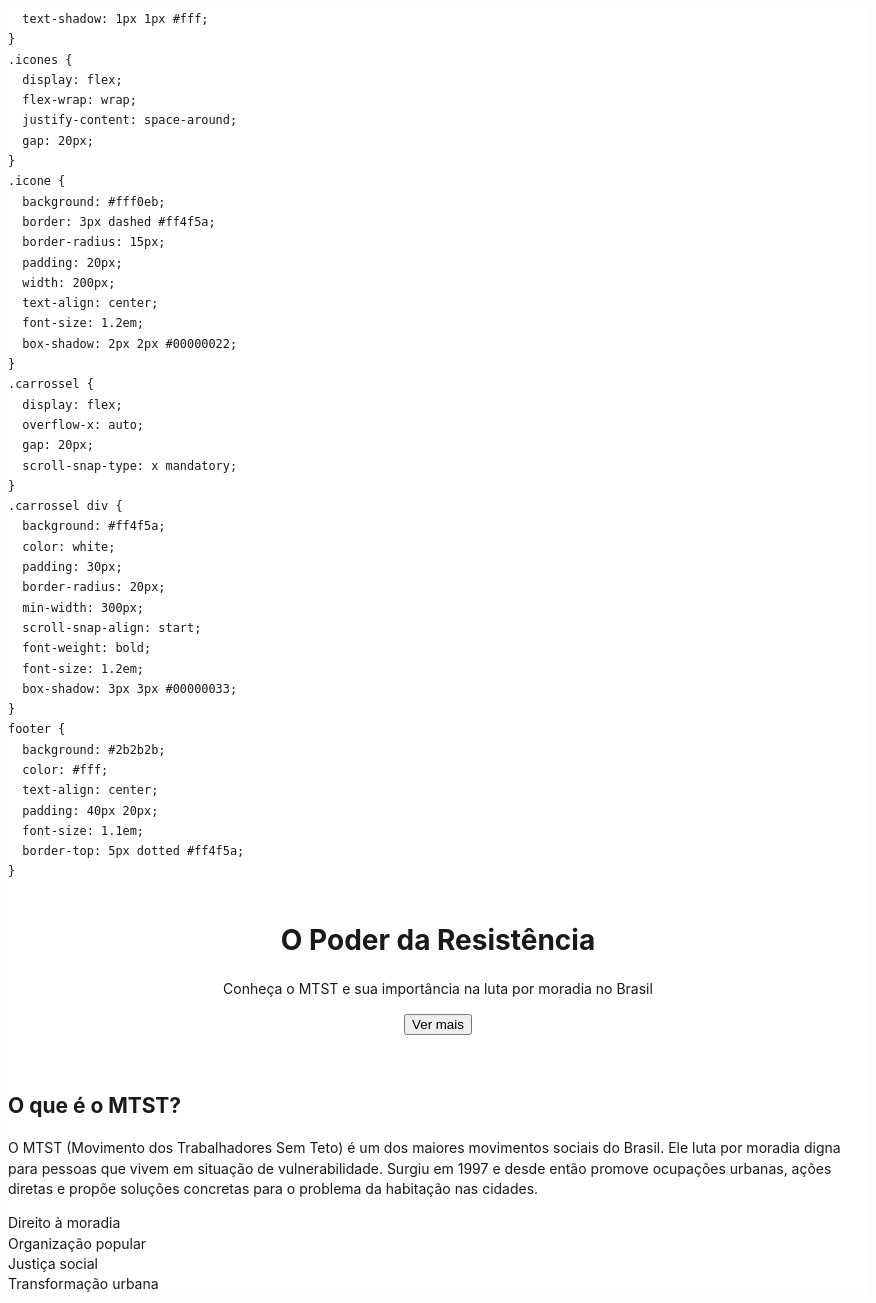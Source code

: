       text-shadow: 1px 1px #fff;
    }
    .icones {
      display: flex;
      flex-wrap: wrap;
      justify-content: space-around;
      gap: 20px;
    }
    .icone {
      background: #fff0eb;
      border: 3px dashed #ff4f5a;
      border-radius: 15px;
      padding: 20px;
      width: 200px;
      text-align: center;
      font-size: 1.2em;
      box-shadow: 2px 2px #00000022;
    }
    .carrossel {
      display: flex;
      overflow-x: auto;
      gap: 20px;
      scroll-snap-type: x mandatory;
    }
    .carrossel div {
      background: #ff4f5a;
      color: white;
      padding: 30px;
      border-radius: 20px;
      min-width: 300px;
      scroll-snap-align: start;
      font-weight: bold;
      font-size: 1.2em;
      box-shadow: 3px 3px #00000033;
    }
    footer {
      background: #2b2b2b;
      color: #fff;
      text-align: center;
      padding: 40px 20px;
      font-size: 1.1em;
      border-top: 5px dotted #ff4f5a;
    }
  </style>
</head>
<body>
  <header>
    <h1>O Poder da Resistência</h1>
    <p>Conheça o MTST e sua importância na luta por moradia no Brasil</p>
    <button onclick="document.getElementById('sobre').scrollIntoView({behavior: 'smooth'})">Ver mais</button>
  </header>  <section id="sobre">
    <h2>O que é o MTST?</h2>
    <p>O MTST (Movimento dos Trabalhadores Sem Teto) é um dos maiores movimentos sociais do Brasil. Ele luta por moradia digna para pessoas que vivem em situação de vulnerabilidade. Surgiu em 1997 e desde então promove ocupações urbanas, ações diretas e propõe soluções concretas para o problema da habitação nas cidades.</p>
    <div class="icones">
      <div class="icone">Direito à moradia</div>
      <div class="icone">Organização popular</div>
      <div class="icone">Justiça social</div>
      <div class="icone">Transformação urbana</div>
    </div>
  </section>  <section>